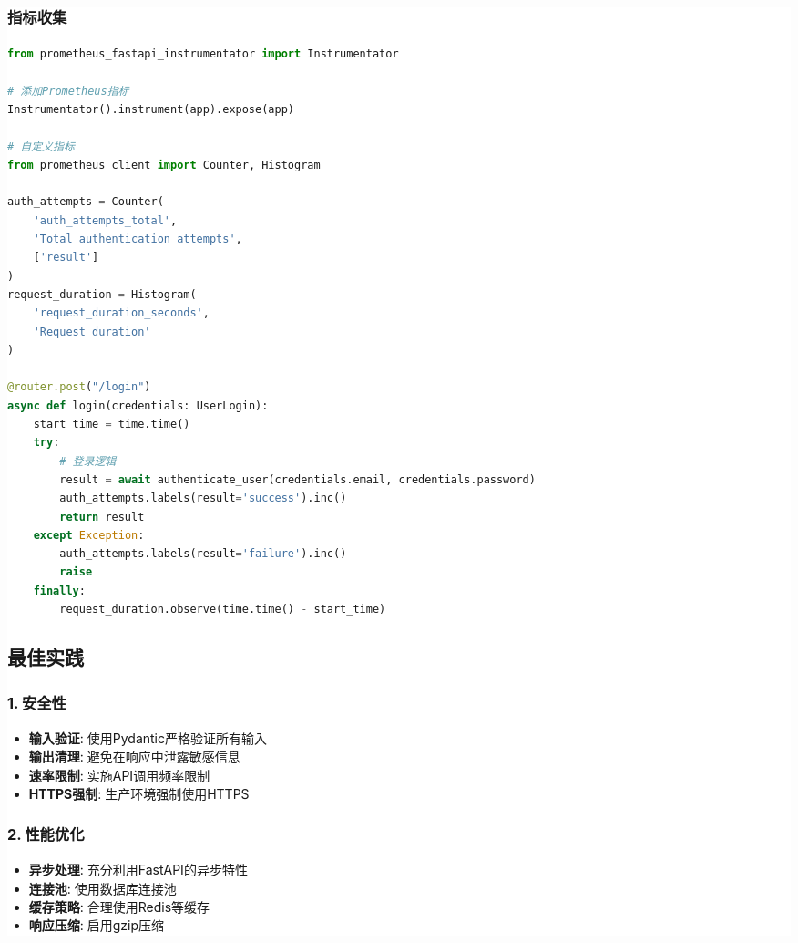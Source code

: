 ### 指标收集

```python
from prometheus_fastapi_instrumentator import Instrumentator

# 添加Prometheus指标
Instrumentator().instrument(app).expose(app)

# 自定义指标
from prometheus_client import Counter, Histogram

auth_attempts = Counter(
    'auth_attempts_total', 
    'Total authentication attempts', 
    ['result']
)
request_duration = Histogram(
    'request_duration_seconds', 
    'Request duration'
)

@router.post("/login")
async def login(credentials: UserLogin):
    start_time = time.time()
    try:
        # 登录逻辑
        result = await authenticate_user(credentials.email, credentials.password)
        auth_attempts.labels(result='success').inc()
        return result
    except Exception:
        auth_attempts.labels(result='failure').inc()
        raise
    finally:
        request_duration.observe(time.time() - start_time)
```

## 最佳实践

### 1. 安全性

- **输入验证**: 使用Pydantic严格验证所有输入
- **输出清理**: 避免在响应中泄露敏感信息
- **速率限制**: 实施API调用频率限制
- **HTTPS强制**: 生产环境强制使用HTTPS

### 2. 性能优化

- **异步处理**: 充分利用FastAPI的异步特性
- **连接池**: 使用数据库连接池
- **缓存策略**: 合理使用Redis等缓存
- **响应压缩**: 启用gzip压缩
